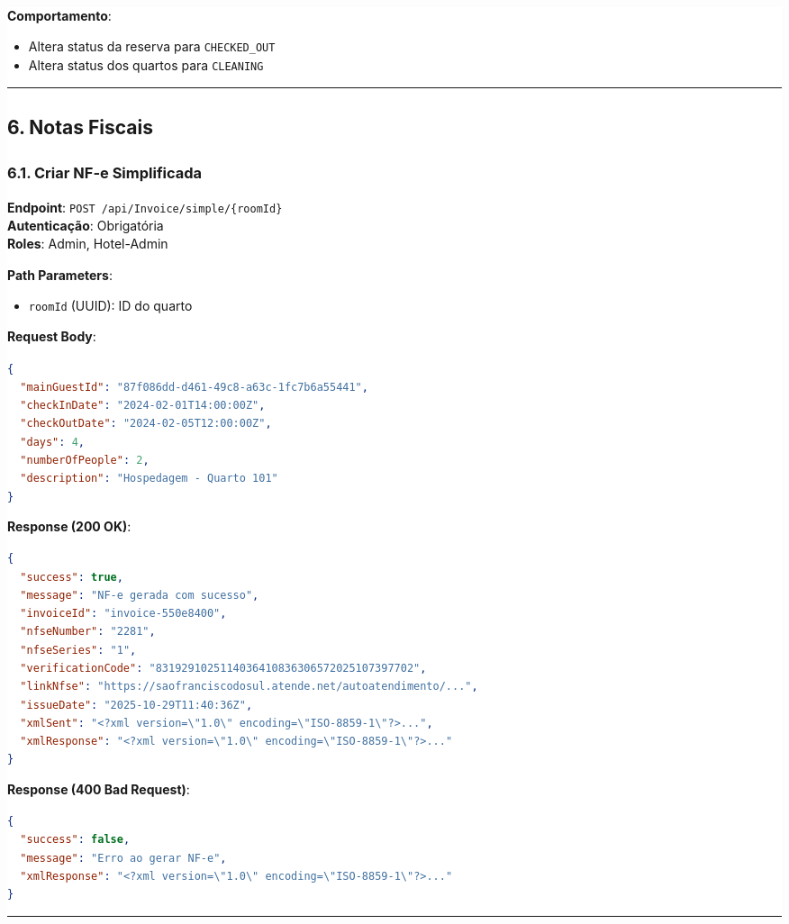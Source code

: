 **Comportamento**:
- Altera status da reserva para `CHECKED_OUT`
- Altera status dos quartos para `CLEANING`

---

## 6. Notas Fiscais

### 6.1. Criar NF-e Simplificada

**Endpoint**: `POST /api/Invoice/simple/{roomId}`  
**Autenticação**: Obrigatória  
**Roles**: Admin, Hotel-Admin

**Path Parameters**:
- `roomId` (UUID): ID do quarto

**Request Body**:
```json
{
  "mainGuestId": "87f086dd-d461-49c8-a63c-1fc7b6a55441",
  "checkInDate": "2024-02-01T14:00:00Z",
  "checkOutDate": "2024-02-05T12:00:00Z",
  "days": 4,
  "numberOfPeople": 2,
  "description": "Hospedagem - Quarto 101"
}
```

**Response (200 OK)**:
```json
{
  "success": true,
  "message": "NF-e gerada com sucesso",
  "invoiceId": "invoice-550e8400",
  "nfseNumber": "2281",
  "nfseSeries": "1",
  "verificationCode": "8319291025114036410836306572025107397702",
  "linkNfse": "https://saofranciscodosul.atende.net/autoatendimento/...",
  "issueDate": "2025-10-29T11:40:36Z",
  "xmlSent": "<?xml version=\"1.0\" encoding=\"ISO-8859-1\"?>...",
  "xmlResponse": "<?xml version=\"1.0\" encoding=\"ISO-8859-1\"?>..."
}
```

**Response (400 Bad Request)**:
```json
{
  "success": false,
  "message": "Erro ao gerar NF-e",
  "xmlResponse": "<?xml version=\"1.0\" encoding=\"ISO-8859-1\"?>..."
}
```

---